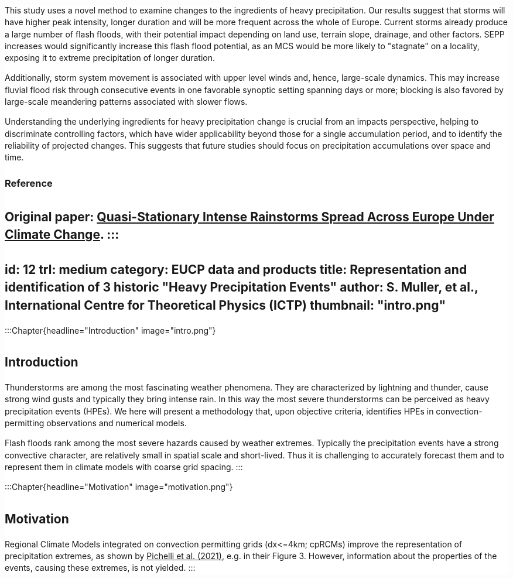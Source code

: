 This study uses a novel method to examine changes to the ingredients of heavy
precipitation. Our results suggest that storms will have higher peak intensity,
longer duration and will be more frequent across the whole of Europe. Current
storms already produce a large number of flash floods, with their potential
impact depending on land use, terrain slope, drainage, and other factors. SEPP
increases would significantly increase this flash flood potential, as an MCS
would be more likely to "stagnate" on a locality, exposing it to extreme
precipitation of longer duration.

Additionally, storm system movement is associated with upper level winds and,
hence, large-scale dynamics. This may increase fluvial flood risk through
consecutive events in one favorable synoptic setting spanning days or more;
blocking is also favored by large-scale meandering patterns associated with
slower flows.

Understanding the underlying ingredients for heavy precipitation change is
crucial from an impacts perspective, helping to discriminate controlling
factors, which have wider applicability beyond those for a single accumulation
period, and to identify the reliability of projected changes. This suggests that
future studies should focus on precipitation accumulations over space and time.

### Reference

Original paper: [Quasi-Stationary Intense Rainstorms Spread Across Europe Under
Climate Change](https://doi.org/10.1029/2020GL092361).
:::
---
id: 12
trl: medium
category: EUCP data and products
title: Representation and identification of 3 historic "Heavy Precipitation Events"
author: S. Muller, et al., International Centre for Theoretical Physics (ICTP)
thumbnail: "intro.png"
---

:::Chapter{headline="Introduction" image="intro.png"}
## Introduction
Thunderstorms are among the most fascinating weather phenomena. They are
characterized by lightning and thunder, cause strong wind gusts and typically
they bring intense rain. In this way the most severe thunderstorms can be
perceived as heavy precipitation events (HPEs). We here will present a
methodology that, upon objective criteria, identifies HPEs in
convection-permitting observations and numerical models.

Flash floods rank among the most severe hazards caused by weather extremes.
Typically the precipitation events have a strong convective character, are
relatively small in spatial scale and short-lived. Thus it is challenging to
accurately forecast them and to represent them in climate models with coarse
grid spacing.
:::

:::Chapter{headline="Motivation" image="motivation.png"}
## Motivation
Regional Climate Models integrated on convection permitting grids (dx<=4km;
cpRCMs) improve the representation of precipitation extremes, as shown by
[Pichelli et al.
(2021)](https://link.springer.com/article/10.1007/s00382-021-05657-4), e.g. in
their Figure 3. However, information about the properties of the events, causing
these extremes, is not yielded.
:::
